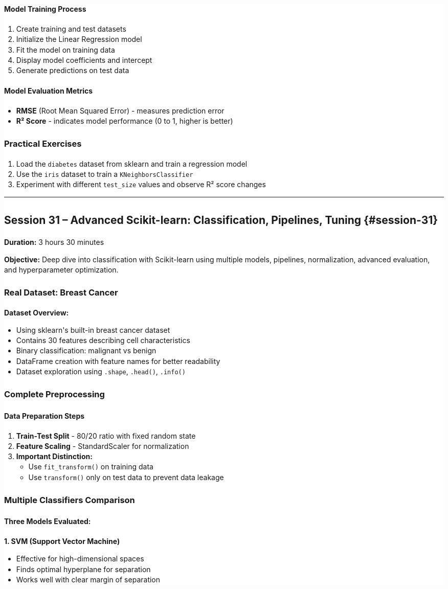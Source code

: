 #### Model Training Process
1. Create training and test datasets
2. Initialize the Linear Regression model
3. Fit the model on training data
4. Display model coefficients and intercept
5. Generate predictions on test data

#### Model Evaluation Metrics
- **RMSE** (Root Mean Squared Error) - measures prediction error
- **R² Score** - indicates model performance (0 to 1, higher is better)

### Practical Exercises

1. Load the `diabetes` dataset from sklearn and train a regression model
2. Use the `iris` dataset to train a `KNeighborsClassifier`
3. Experiment with different `test_size` values and observe R² score changes

---

## Session 31 – Advanced Scikit-learn: Classification, Pipelines, Tuning {#session-31}

**Duration:** 3 hours 30 minutes

**Objective:** Deep dive into classification with Scikit-learn using multiple models, pipelines, normalization, advanced evaluation, and hyperparameter optimization.

### Real Dataset: Breast Cancer

**Dataset Overview:**
- Using sklearn's built-in breast cancer dataset
- Contains 30 features describing cell characteristics
- Binary classification: malignant vs benign
- DataFrame creation with feature names for better readability
- Dataset exploration using `.shape`, `.head()`, `.info()`

### Complete Preprocessing

#### Data Preparation Steps
1. **Train-Test Split** - 80/20 ratio with fixed random state
2. **Feature Scaling** - StandardScaler for normalization
3. **Important Distinction:**
   - Use `fit_transform()` on training data
   - Use `transform()` only on test data to prevent data leakage

### Multiple Classifiers Comparison

#### Three Models Evaluated:

**1. SVM (Support Vector Machine)**
- Effective for high-dimensional spaces
- Finds optimal hyperplane for separation
- Works well with clear margin of separation
